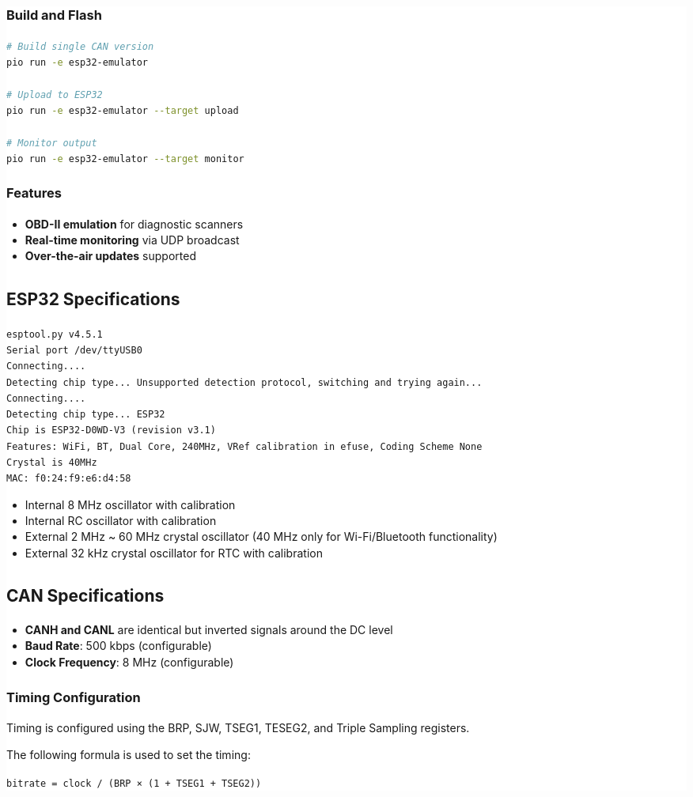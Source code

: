 ### Build and Flash
```bash
# Build single CAN version
pio run -e esp32-emulator

# Upload to ESP32
pio run -e esp32-emulator --target upload

# Monitor output
pio run -e esp32-emulator --target monitor
```

### Features
- **OBD-II emulation** for diagnostic scanners
- **Real-time monitoring** via UDP broadcast
- **Over-the-air updates** supported

## ESP32 Specifications

```
esptool.py v4.5.1
Serial port /dev/ttyUSB0
Connecting....
Detecting chip type... Unsupported detection protocol, switching and trying again...
Connecting....
Detecting chip type... ESP32
Chip is ESP32-D0WD-V3 (revision v3.1)
Features: WiFi, BT, Dual Core, 240MHz, VRef calibration in efuse, Coding Scheme None
Crystal is 40MHz
MAC: f0:24:f9:e6:d4:58
```

- Internal 8 MHz oscillator with calibration
- Internal RC oscillator with calibration
- External 2 MHz ~ 60 MHz crystal oscillator (40 MHz only for Wi-Fi/Bluetooth functionality)
- External 32 kHz crystal oscillator for RTC with calibration

## CAN Specifications

- **CANH and CANL** are identical but inverted signals around the DC level
- **Baud Rate**: 500 kbps (configurable)
- **Clock Frequency**: 8 MHz (configurable)

### Timing Configuration

Timing is configured using the BRP, SJW, TSEG1, TESEG2, and Triple Sampling registers.

The following formula is used to set the timing:

```
bitrate = clock / (BRP × (1 + TSEG1 + TSEG2))
```
